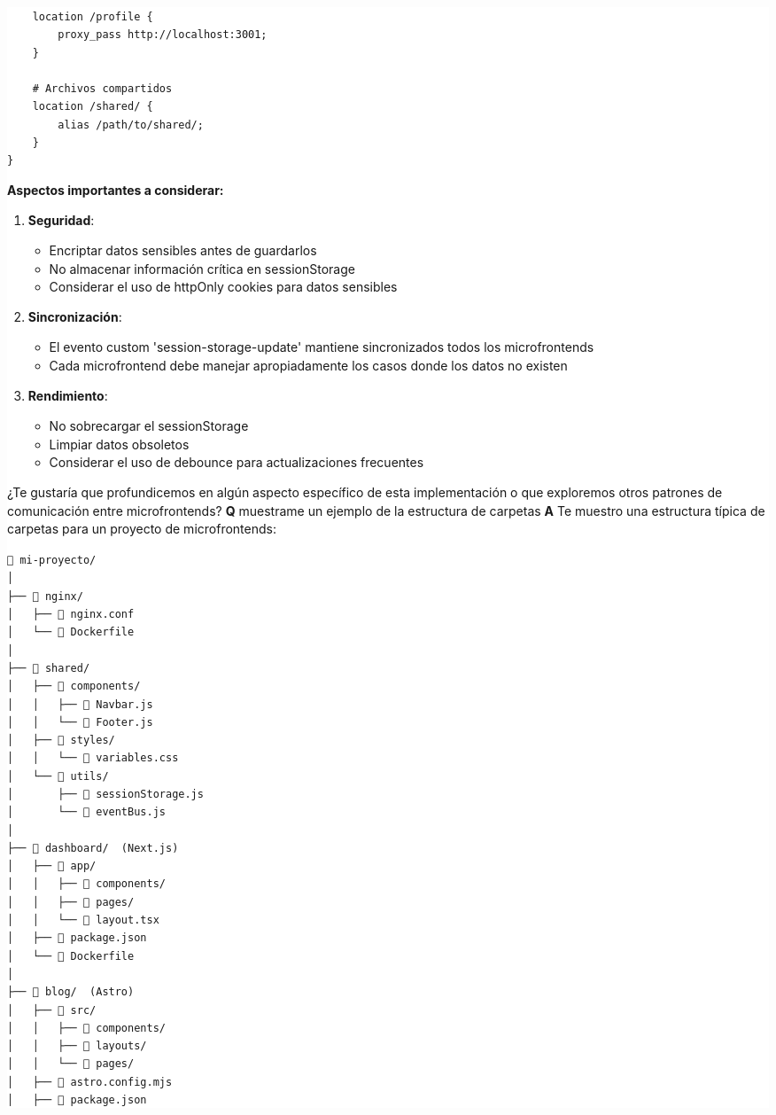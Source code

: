 ```nginx
    location /profile {
        proxy_pass http://localhost:3001;
    }

    # Archivos compartidos
    location /shared/ {
        alias /path/to/shared/;
    }
}
```

**Aspectos importantes a considerar:**

1. **Seguridad**:
   - Encriptar datos sensibles antes de guardarlos
   - No almacenar información crítica en sessionStorage
   - Considerar el uso de httpOnly cookies para datos sensibles

2. **Sincronización**:
   - El evento custom 'session-storage-update' mantiene sincronizados todos los microfrontends
   - Cada microfrontend debe manejar apropiadamente los casos donde los datos no existen

3. **Rendimiento**:
   - No sobrecargar el sessionStorage
   - Limpiar datos obsoletos
   - Considerar el uso de debounce para actualizaciones frecuentes

¿Te gustaría que profundicemos en algún aspecto específico de esta implementación o que exploremos otros patrones de comunicación entre microfrontends?
**Q**
muestrame un ejemplo de la estructura de carpetas
**A**
Te muestro una estructura típica de carpetas para un proyecto de microfrontends:

```
📁 mi-proyecto/
│
├── 📁 nginx/
│   ├── 📄 nginx.conf
│   └── 📄 Dockerfile
│
├── 📁 shared/
│   ├── 📁 components/
│   │   ├── 📄 Navbar.js
│   │   └── 📄 Footer.js
│   ├── 📁 styles/
│   │   └── 📄 variables.css
│   └── 📁 utils/
│       ├── 📄 sessionStorage.js
│       └── 📄 eventBus.js
│
├── 📁 dashboard/  (Next.js)
│   ├── 📁 app/
│   │   ├── 📁 components/
│   │   ├── 📁 pages/
│   │   └── 📄 layout.tsx
│   ├── 📄 package.json
│   └── 📄 Dockerfile
│
├── 📁 blog/  (Astro)
│   ├── 📁 src/
│   │   ├── 📁 components/
│   │   ├── 📁 layouts/
│   │   └── 📁 pages/
│   ├── 📄 astro.config.mjs
│   ├── 📄 package.json
```